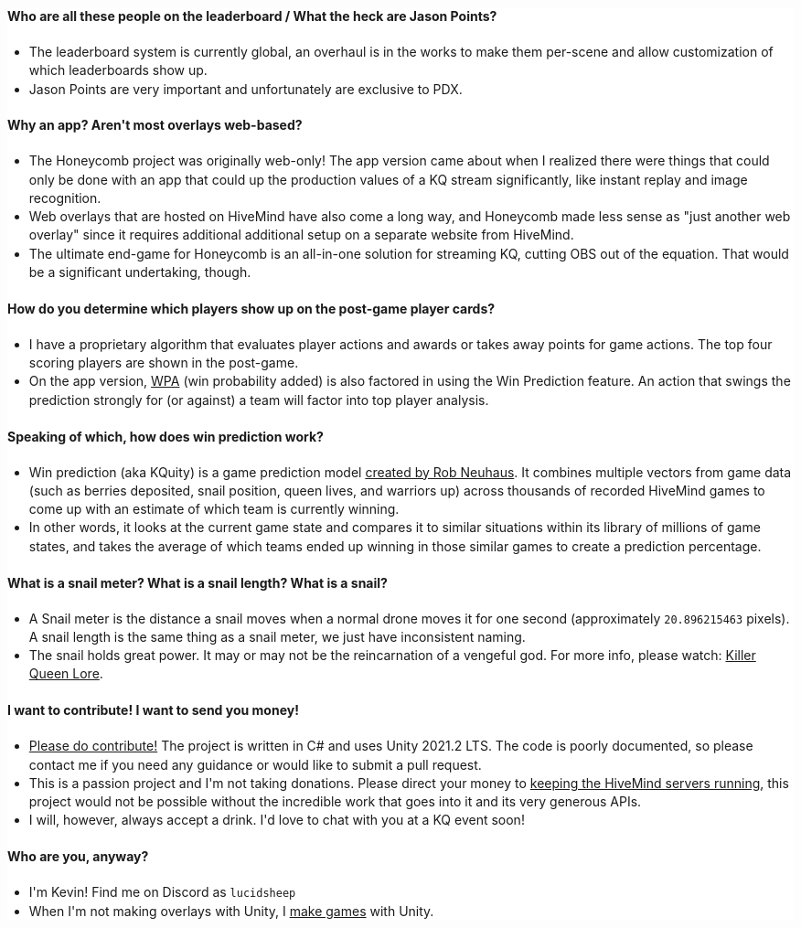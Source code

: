 #### Who are all these people on the leaderboard / What the heck are Jason Points?
- The leaderboard system is currently global, an overhaul is in the works to make them per-scene and allow customization of which leaderboards show up.
- Jason Points are very important and unfortunately are exclusive to PDX.
#### Why an app? Aren't most overlays web-based?
- The Honeycomb project was originally web-only! The app version came about when I realized there were things that could only be done with an app that could up the production values of a KQ stream significantly, like instant replay and image recognition.
- Web overlays that are hosted on HiveMind have also come a long way, and Honeycomb made less sense as "just another web overlay" since it requires additional additional setup on a separate website from HiveMind.
- The ultimate end-game for Honeycomb is an all-in-one solution for streaming KQ, cutting OBS out of the equation. That would be a significant undertaking, though.
#### How do you determine which players show up on the post-game player cards?
- I have a proprietary algorithm that evaluates player actions and awards or takes away points for game actions. The top four scoring players are shown in the post-game.
- On the app version, [WPA](https://en.wikipedia.org/wiki/Win_probability_added) (win probability added) is also factored in using the Win Prediction feature. An action that swings the prediction strongly for (or against) a team will factor into top player analysis.

#### Speaking of which, how does win prediction work?
- Win prediction (aka KQuity) is a game prediction model [created by Rob Neuhaus](https://github.com/rrenaud/KQuity). It combines multiple vectors from game data (such as berries deposited, snail position, queen lives, and warriors up) across thousands of recorded HiveMind games to come up with an estimate of which team is currently winning.
- In other words, it looks at the current game state and compares it to similar situations within its library of millions of game states, and takes the average of which teams ended up winning in those similar games to create a prediction percentage.
#### What is a snail meter? What is a snail length? What is a snail?
- A Snail meter is the distance a snail moves when a normal drone moves it for one second (approximately `20.896215463` pixels). A snail length is the same thing as a snail meter, we just have inconsistent naming.
- The snail holds great power. It may or may not be the reincarnation of a vengeful god. For more info, please watch: [Killer Queen Lore](https://www.youtube.com/watch?v=dQw4w9WgXcQ).

#### I want to contribute! I want to send you money!
- [Please do contribute!](https://github.com/lucidsheep/honeycomb) The project is written in C# and uses Unity 2021.2 LTS. The code is poorly documented, so please contact me if you need any guidance or would like to submit a pull request.
- This is a passion project and I'm not taking donations. Please direct your money to [keeping the HiveMind servers running](https://www.patreon.com/kqhivemind/posts), this project would not be possible without the incredible work that goes into it and its very generous APIs.
- I will, however, always accept a drink. I'd love to chat with you at a KQ event soon!

#### Who are you, anyway?
- I'm Kevin! Find me on Discord as `lucidsheep`
- When I'm not making overlays with Unity, I [make games](https://lucidsheepgames.com) with Unity.
